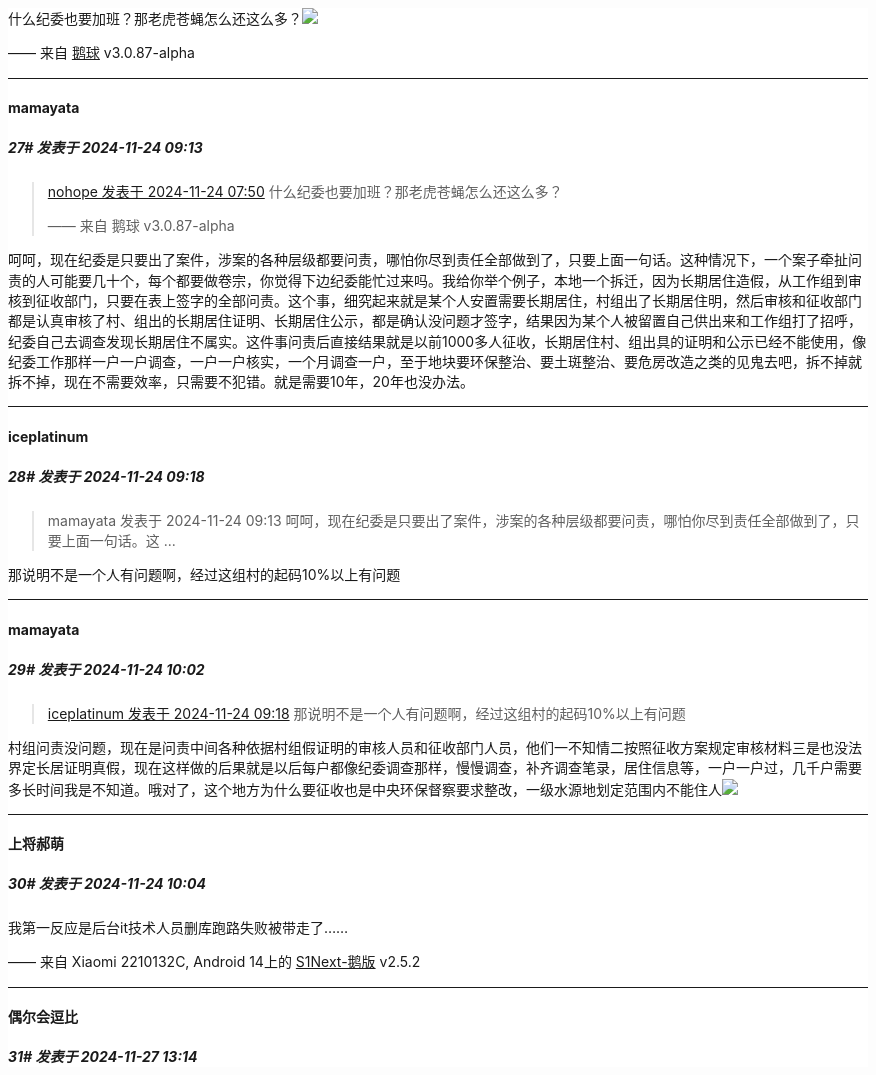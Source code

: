 什么纪委也要加班？那老虎苍蝇怎么还这么多？<img src="https://static.saraba1st.com/image/smiley/face2017/028.png" referrerpolicy="no-referrer">

—— 来自 [鹅球](https://www.pgyer.com/xfPejhuq) v3.0.87-alpha

*****

####  mamayata  
##### 27#       发表于 2024-11-24 09:13

<blockquote><a href="httphttps://bbs.saraba1st.com/2b/forum.php?mod=redirect&amp;goto=findpost&amp;pid=66762483&amp;ptid=2207972" target="_blank">nohope 发表于 2024-11-24 07:50</a>
什么纪委也要加班？那老虎苍蝇怎么还这么多？

—— 来自 鹅球 v3.0.87-alpha</blockquote>
呵呵，现在纪委是只要出了案件，涉案的各种层级都要问责，哪怕你尽到责任全部做到了，只要上面一句话。这种情况下，一个案子牵扯问责的人可能要几十个，每个都要做卷宗，你觉得下边纪委能忙过来吗。我给你举个例子，本地一个拆迁，因为长期居住造假，从工作组到审核到征收部门，只要在表上签字的全部问责。这个事，细究起来就是某个人安置需要长期居住，村组出了长期居住明，然后审核和征收部门都是认真审核了村、组出的长期居住证明、长期居住公示，都是确认没问题才签字，结果因为某个人被留置自己供出来和工作组打了招呼，纪委自己去调查发现长期居住不属实。这件事问责后直接结果就是以前1000多人征收，长期居住村、组出具的证明和公示已经不能使用，像纪委工作那样一户一户调查，一户一户核实，一个月调查一户，至于地块要环保整治、要土斑整治、要危房改造之类的见鬼去吧，拆不掉就拆不掉，现在不需要效率，只需要不犯错。就是需要10年，20年也没办法。

*****

####  iceplatinum  
##### 28#       发表于 2024-11-24 09:18

<blockquote>mamayata 发表于 2024-11-24 09:13
呵呵，现在纪委是只要出了案件，涉案的各种层级都要问责，哪怕你尽到责任全部做到了，只要上面一句话。这 ...</blockquote>
那说明不是一个人有问题啊，经过这组村的起码10%以上有问题

*****

####  mamayata  
##### 29#       发表于 2024-11-24 10:02

<blockquote><a href="httphttps://bbs.saraba1st.com/2b/forum.php?mod=redirect&amp;goto=findpost&amp;pid=66762695&amp;ptid=2207972" target="_blank">iceplatinum 发表于 2024-11-24 09:18</a>
那说明不是一个人有问题啊，经过这组村的起码10%以上有问题</blockquote>
村组问责没问题，现在是问责中间各种依据村组假证明的审核人员和征收部门人员，他们一不知情二按照征收方案规定审核材料三是也没法界定长居证明真假，现在这样做的后果就是以后每户都像纪委调查那样，慢慢调查，补齐调查笔录，居住信息等，一户一户过，几千户需要多长时间我是不知道。哦对了，这个地方为什么要征收也是中央环保督察要求整改，一级水源地划定范围内不能住人<img src="https://static.saraba1st.com/image/smiley/face2017/001.png" referrerpolicy="no-referrer">

*****

####  上将郝萌  
##### 30#       发表于 2024-11-24 10:04

我第一反应是后台it技术人员删库跑路失败被带走了……

—— 来自 Xiaomi 2210132C, Android 14上的 [S1Next-鹅版](https://github.com/ykrank/S1-Next/releases) v2.5.2

*****

####  偶尔会逗比  
##### 31#       发表于 2024-11-27 13:14
